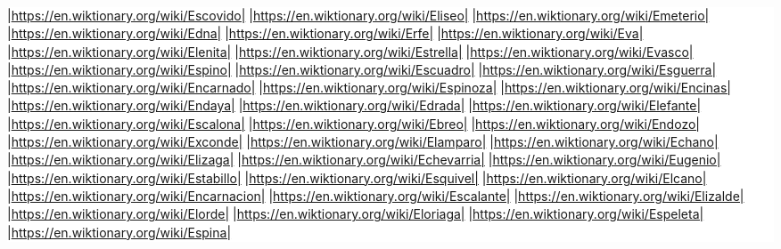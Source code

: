 |https://en.wiktionary.org/wiki/Escovido|
|https://en.wiktionary.org/wiki/Eliseo|
|https://en.wiktionary.org/wiki/Emeterio|
|https://en.wiktionary.org/wiki/Edna|
|https://en.wiktionary.org/wiki/Erfe|
|https://en.wiktionary.org/wiki/Eva|
|https://en.wiktionary.org/wiki/Elenita|
|https://en.wiktionary.org/wiki/Estrella|
|https://en.wiktionary.org/wiki/Evasco|
|https://en.wiktionary.org/wiki/Espino|
|https://en.wiktionary.org/wiki/Escuadro|
|https://en.wiktionary.org/wiki/Esguerra|
|https://en.wiktionary.org/wiki/Encarnado|
|https://en.wiktionary.org/wiki/Espinoza|
|https://en.wiktionary.org/wiki/Encinas|
|https://en.wiktionary.org/wiki/Endaya|
|https://en.wiktionary.org/wiki/Edrada|
|https://en.wiktionary.org/wiki/Elefante|
|https://en.wiktionary.org/wiki/Escalona|
|https://en.wiktionary.org/wiki/Ebreo|
|https://en.wiktionary.org/wiki/Endozo|
|https://en.wiktionary.org/wiki/Exconde|
|https://en.wiktionary.org/wiki/Elamparo|
|https://en.wiktionary.org/wiki/Echano|
|https://en.wiktionary.org/wiki/Elizaga|
|https://en.wiktionary.org/wiki/Echevarria|
|https://en.wiktionary.org/wiki/Eugenio|
|https://en.wiktionary.org/wiki/Estabillo|
|https://en.wiktionary.org/wiki/Esquivel|
|https://en.wiktionary.org/wiki/Elcano|
|https://en.wiktionary.org/wiki/Encarnacion|
|https://en.wiktionary.org/wiki/Escalante|
|https://en.wiktionary.org/wiki/Elizalde|
|https://en.wiktionary.org/wiki/Elorde|
|https://en.wiktionary.org/wiki/Eloriaga|
|https://en.wiktionary.org/wiki/Espeleta|
|https://en.wiktionary.org/wiki/Espina|